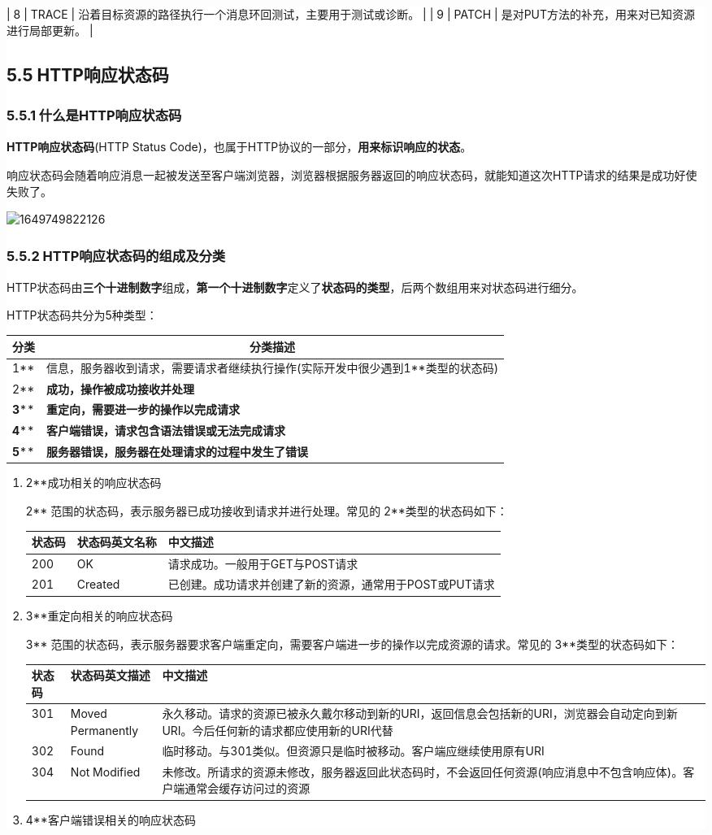 | 8     | TRACE      | 沿着目标资源的路径执行一个消息环回测试，主要用于测试或诊断。 |
| 9     | PATCH      | 是对PUT方法的补充，用来对已知资源进行局部更新。              |

## 5.5 HTTP响应状态码

### 5.5.1 什么是HTTP响应状态码

**HTTP响应状态码**(HTTP Status Code)，也属于HTTP协议的一部分，**用来标识响应的状态**。

响应状态码会随着响应消息一起被发送至客户端浏览器，浏览器根据服务器返回的响应状态码，就能知道这次HTTP请求的结果是成功好使失败了。

![1649749822126](C:\Users\Administrator\AppData\Roaming\Typora\typora-user-images\1649749822126.png)

### 5.5.2 HTTP响应状态码的组成及分类

HTTP状态码由**三个十进制数字**组成，**第一个十进制数字**定义了**状态码的类型**，后两个数组用来对状态码进行细分。

HTTP状态码共分为5种类型：

| 分类    | 分类描述                                                     |
| ------- | ------------------------------------------------------------ |
| 1**     | 信息，服务器收到请求，需要请求者继续执行操作(实际开发中很少遇到1**类型的状态码) |
| 2**     | **成功，操作被成功接收并处理**                               |
| **3**** | **重定向，需要进一步的操作以完成请求**                       |
| **4**** | **客户端错误，请求包含语法错误或无法完成请求**               |
| **5**** | **服务器错误，服务器在处理请求的过程中发生了错误**           |

1. 2**成功相关的响应状态码

   2** 范围的状态码，表示服务器已成功接收到请求并进行处理。常见的 2**类型的状态码如下：

   | 状态码 | 状态码英文名称 | 中文描述                                                |
   | ------ | -------------- | ------------------------------------------------------- |
   | 200    | OK             | 请求成功。一般用于GET与POST请求                         |
   | 201    | Created        | 已创建。成功请求并创建了新的资源，通常用于POST或PUT请求 |

2. 3**重定向相关的响应状态码

   3** 范围的状态码，表示服务器要求客户端重定向，需要客户端进一步的操作以完成资源的请求。常见的 3**类型的状态码如下：

   | 状态码 | 状态码英文描述    | 中文描述                                                     |
   | ------ | ----------------- | ------------------------------------------------------------ |
   | 301    | Moved Permanently | 永久移动。请求的资源已被永久戴尔移动到新的URI，返回信息会包括新的URI，浏览器会自动定向到新URI。今后任何新的请求都应使用新的URI代替 |
   | 302    | Found             | 临时移动。与301类似。但资源只是临时被移动。客户端应继续使用原有URI |
   | 304    | Not Modified      | 未修改。所请求的资源未修改，服务器返回此状态码时，不会返回任何资源(响应消息中不包含响应体)。客户端通常会缓存访问过的资源 |

3. 4**客户端错误相关的响应状态码
